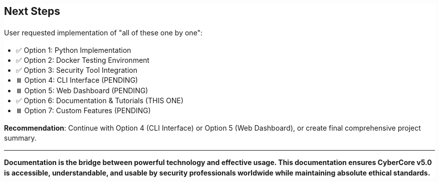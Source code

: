 ## Next Steps

User requested implementation of "all of these one by one":

- ✅ Option 1: Python Implementation
- ✅ Option 2: Docker Testing Environment
- ✅ Option 3: Security Tool Integration
- ⏸️ Option 4: CLI Interface (PENDING)
- ⏸️ Option 5: Web Dashboard (PENDING)
- ✅ Option 6: Documentation & Tutorials (THIS ONE)
- ⏸️ Option 7: Custom Features (PENDING)

**Recommendation**: Continue with Option 4 (CLI Interface) or Option 5 (Web Dashboard), or create final comprehensive project summary.

---

**Documentation is the bridge between powerful technology and effective usage. This documentation ensures CyberCore v5.0 is accessible, understandable, and usable by security professionals worldwide while maintaining absolute ethical standards.**
